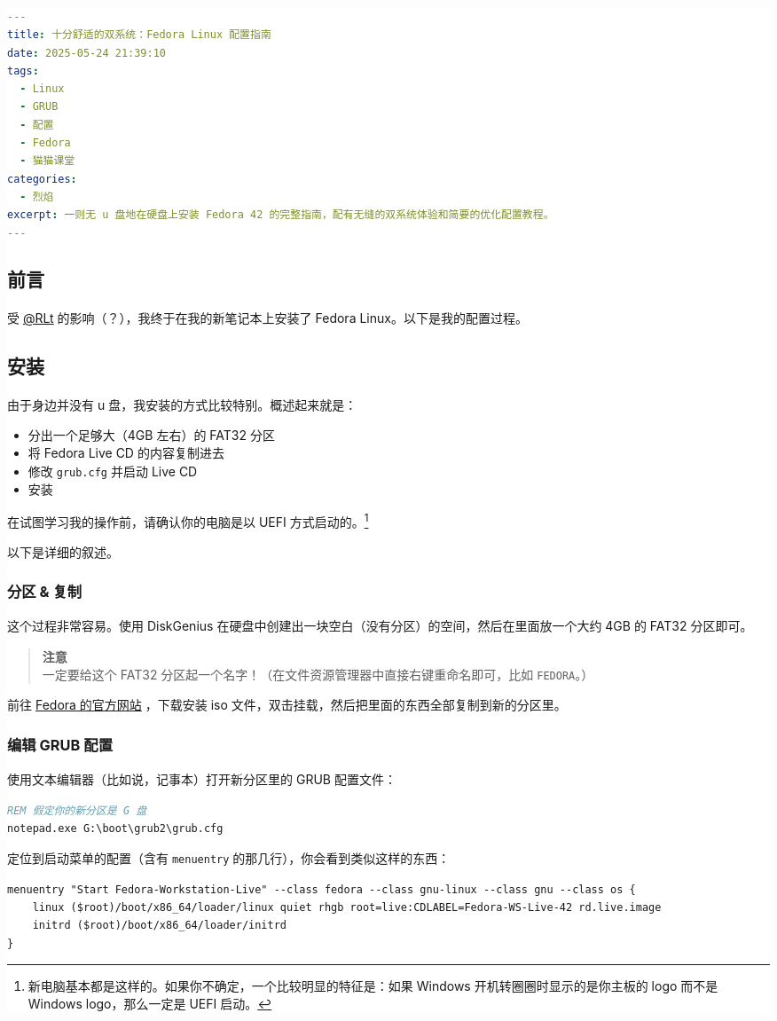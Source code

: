 ```yaml
---
title: 十分舒适的双系统：Fedora Linux 配置指南
date: 2025-05-24 21:39:10
tags:
  - Linux
  - GRUB
  - 配置
  - Fedora
  - 猫猫课堂
categories:
  - 烈焰
excerpt: 一则无 u 盘地在硬盘上安装 Fedora 42 的完整指南，配有无缝的双系统体验和简要的优化配置教程。
---
```

## 前言

受 [@RLt](https://github.com/ltfjx) 的影响（？），我终于在我的新笔记本上安装了 Fedora Linux。以下是我的配置过程。

## 安装

由于身边并没有 u 盘，我安装的方式比较特别。概述起来就是：

- 分出一个足够大（4GB 左右）的 FAT32 分区
- 将 Fedora Live CD 的内容复制进去
- 修改 `grub.cfg` 并启动 Live CD
- 安装

在试图学习我的操作前，请确认你的电脑是以 UEFI 方式启动的。[^1]

以下是详细的叙述。

### 分区 & 复制

这个过程非常容易。使用 DiskGenius 在硬盘中创建出一块空白（没有分区）的空间，然后在里面放一个大约 4GB 的 FAT32 分区即可。

> **注意**  
> 一定要给这个 FAT32 分区起一个名字！（在文件资源管理器中直接右键重命名即可，比如 `FEDORA`。）

前往 [Fedora 的官方网站](https://fedoraproject.org/workstation/download) ，下载安装 iso 文件，双击挂载，然后把里面的东西全部复制到新的分区里。

### 编辑 GRUB 配置

使用文本编辑器（比如说，记事本）打开新分区里的 GRUB 配置文件：

```cmd
REM 假定你的新分区是 G 盘
notepad.exe G:\boot\grub2\grub.cfg 
```

定位到启动菜单的配置（含有 `menuentry` 的那几行），你会看到类似这样的东西：

```grub
menuentry "Start Fedora-Workstation-Live" --class fedora --class gnu-linux --class gnu --class os {
	linux ($root)/boot/x86_64/loader/linux quiet rhgb root=live:CDLABEL=Fedora-WS-Live-42 rd.live.image
	initrd ($root)/boot/x86_64/loader/initrd
}
```


[^1]: 新电脑基本都是这样的。如果你不确定，一个比较明显的特征是：如果 Windows 开机转圈圈时显示的是你主板的 logo 而不是 Windows logo，那么一定是 UEFI 启动。
[^2]: Fedora 内置的 shim 是为 GRUB 设计的，所以 refind-install 在选用 shim 为安全引导加载器时，将 rEFInd 的文件命名为 `grubx64.efi` 以让 shim 能正确识别。
[^3]: 其实并不是传统意义上的“配置文件”。Shell 的“配置文件”称为 Profile，其实是一个脚本（一系列命令的集合），会在 Shell 每一次启动时首先执行。和一般的脚本不同，Profile 文件默认是用 source 方式执行的——即，把脚本里的命令完全放在当前上下文，并且应用脚本对当前上下文的改动（设置变量和别名等）。